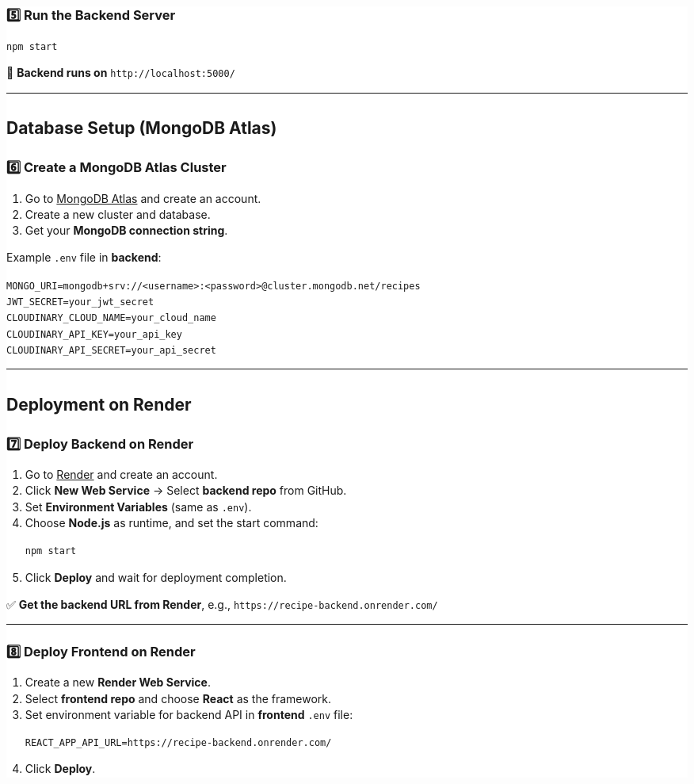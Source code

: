 ### **5️⃣ Run the Backend Server**  
```sh
npm start
```

🔹 **Backend runs on** `http://localhost:5000/`

---

## **Database Setup (MongoDB Atlas)**  

### **6️⃣ Create a MongoDB Atlas Cluster**  
1. Go to [MongoDB Atlas](https://www.mongodb.com/atlas/database) and create an account.  
2. Create a new cluster and database.  
3. Get your **MongoDB connection string**.  

Example `.env` file in **backend**:  
```env
MONGO_URI=mongodb+srv://<username>:<password>@cluster.mongodb.net/recipes
JWT_SECRET=your_jwt_secret
CLOUDINARY_CLOUD_NAME=your_cloud_name
CLOUDINARY_API_KEY=your_api_key
CLOUDINARY_API_SECRET=your_api_secret
```

---

## **Deployment on Render**  

### **7️⃣ Deploy Backend on Render**  
1. Go to [Render](https://render.com/) and create an account.  
2. Click **New Web Service** → Select **backend repo** from GitHub.  
3. Set **Environment Variables** (same as `.env`).  
4. Choose **Node.js** as runtime, and set the start command:  
   ```sh
   npm start
   ```
5. Click **Deploy** and wait for deployment completion.  

✅ **Get the backend URL from Render**, e.g., `https://recipe-backend.onrender.com/`

---

### **8️⃣ Deploy Frontend on Render**  
1. Create a new **Render Web Service**.  
2. Select **frontend repo** and choose **React** as the framework.  
3. Set environment variable for backend API in **frontend** `.env` file:  
   ```env
   REACT_APP_API_URL=https://recipe-backend.onrender.com/
   ```
4. Click **Deploy**.  
